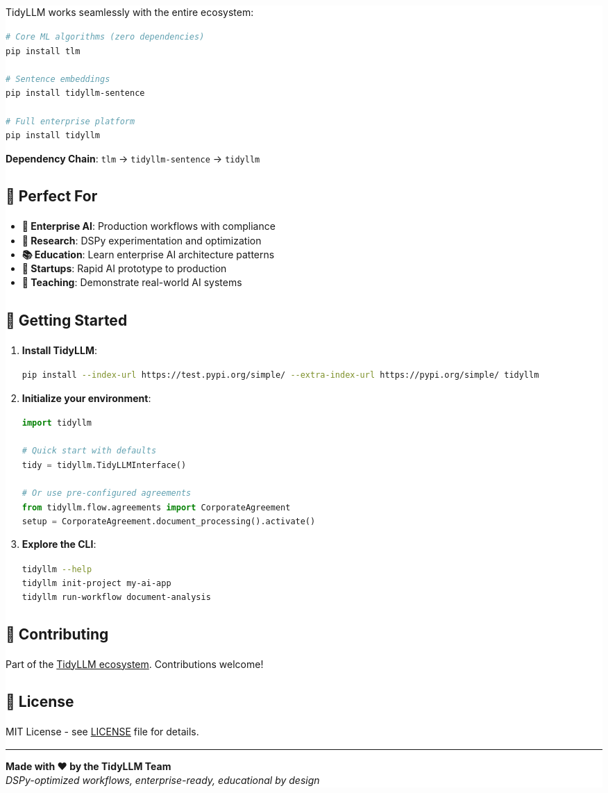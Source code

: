 TidyLLM works seamlessly with the entire ecosystem:

```bash
# Core ML algorithms (zero dependencies)
pip install tlm

# Sentence embeddings  
pip install tidyllm-sentence

# Full enterprise platform
pip install tidyllm
```

**Dependency Chain**: `tlm` → `tidyllm-sentence` → `tidyllm`

## 🎯 Perfect For

- **🏢 Enterprise AI**: Production workflows with compliance
- **🔬 Research**: DSPy experimentation and optimization
- **📚 Education**: Learn enterprise AI architecture patterns
- **🚀 Startups**: Rapid AI prototype to production
- **🏫 Teaching**: Demonstrate real-world AI systems

## 🚀 Getting Started

1. **Install TidyLLM**:
   ```bash
   pip install --index-url https://test.pypi.org/simple/ --extra-index-url https://pypi.org/simple/ tidyllm
   ```

2. **Initialize your environment**:
   ```python
   import tidyllm
   
   # Quick start with defaults
   tidy = tidyllm.TidyLLMInterface()
   
   # Or use pre-configured agreements
   from tidyllm.flow.agreements import CorporateAgreement
   setup = CorporateAgreement.document_processing().activate()
   ```

3. **Explore the CLI**:
   ```bash
   tidyllm --help
   tidyllm init-project my-ai-app
   tidyllm run-workflow document-analysis
   ```

## 🤝 Contributing

Part of the [TidyLLM ecosystem](https://github.com/RudyMartin/TidyLLM). Contributions welcome!

## 📄 License

MIT License - see [LICENSE](LICENSE) file for details.

---

**Made with ❤️ by the TidyLLM Team**  
*DSPy-optimized workflows, enterprise-ready, educational by design*